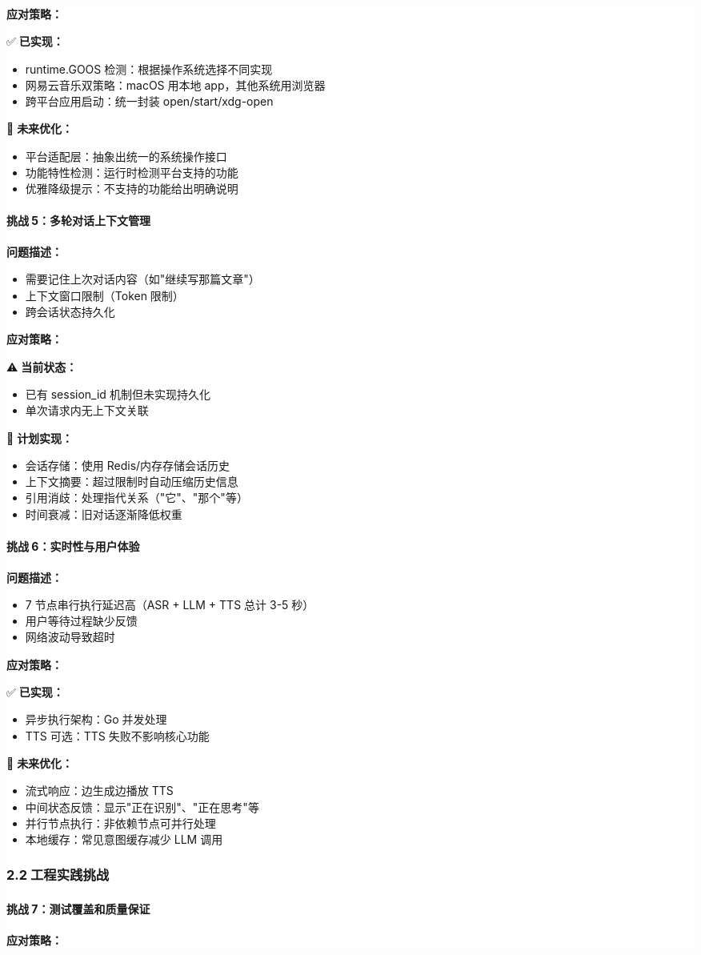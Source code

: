 **应对策略：**

✅ **已实现：**
- runtime.GOOS 检测：根据操作系统选择不同实现
- 网易云音乐双策略：macOS 用本地 app，其他系统用浏览器
- 跨平台应用启动：统一封装 open/start/xdg-open

🔄 **未来优化：**
- 平台适配层：抽象出统一的系统操作接口
- 功能特性检测：运行时检测平台支持的功能
- 优雅降级提示：不支持的功能给出明确说明

#### 挑战 5：多轮对话上下文管理

**问题描述：**
- 需要记住上次对话内容（如"继续写那篇文章"）
- 上下文窗口限制（Token 限制）
- 跨会话状态持久化

**应对策略：**

⚠️ **当前状态：**
- 已有 session_id 机制但未实现持久化
- 单次请求内无上下文关联

🔄 **计划实现：**
- 会话存储：使用 Redis/内存存储会话历史
- 上下文摘要：超过限制时自动压缩历史信息
- 引用消歧：处理指代关系（"它"、"那个"等）
- 时间衰减：旧对话逐渐降低权重

#### 挑战 6：实时性与用户体验

**问题描述：**
- 7 节点串行执行延迟高（ASR + LLM + TTS 总计 3-5 秒）
- 用户等待过程缺少反馈
- 网络波动导致超时

**应对策略：**

✅ **已实现：**
- 异步执行架构：Go 并发处理
- TTS 可选：TTS 失败不影响核心功能

🔄 **未来优化：**
- 流式响应：边生成边播放 TTS
- 中间状态反馈：显示"正在识别"、"正在思考"等
- 并行节点执行：非依赖节点可并行处理
- 本地缓存：常见意图缓存减少 LLM 调用

### 2.2 工程实践挑战

#### 挑战 7：测试覆盖和质量保证

**应对策略：**
